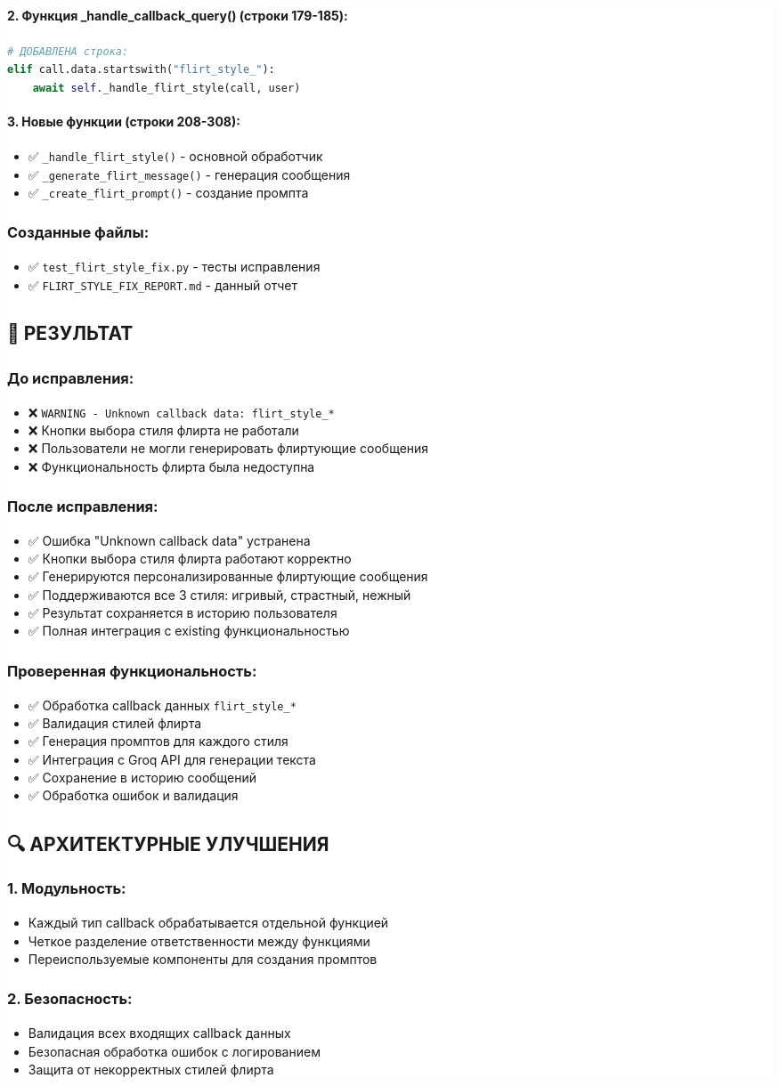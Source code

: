 #### **2. Функция _handle_callback_query() (строки 179-185):**
```python
# ДОБАВЛЕНА строка:
elif call.data.startswith("flirt_style_"):
    await self._handle_flirt_style(call, user)
```

#### **3. Новые функции (строки 208-308):**
- ✅ `_handle_flirt_style()` - основной обработчик
- ✅ `_generate_flirt_message()` - генерация сообщения
- ✅ `_create_flirt_prompt()` - создание промпта

### **Созданные файлы:**
- ✅ `test_flirt_style_fix.py` - тесты исправления
- ✅ `FLIRT_STYLE_FIX_REPORT.md` - данный отчет

## 🎯 **РЕЗУЛЬТАТ**

### **До исправления:**
- ❌ `WARNING - Unknown callback data: flirt_style_*`
- ❌ Кнопки выбора стиля флирта не работали
- ❌ Пользователи не могли генерировать флиртующие сообщения
- ❌ Функциональность флирта была недоступна

### **После исправления:**
- ✅ Ошибка "Unknown callback data" устранена
- ✅ Кнопки выбора стиля флирта работают корректно
- ✅ Генерируются персонализированные флиртующие сообщения
- ✅ Поддерживаются все 3 стиля: игривый, страстный, нежный
- ✅ Результат сохраняется в историю пользователя
- ✅ Полная интеграция с existing функциональностью

### **Проверенная функциональность:**
- ✅ Обработка callback данных `flirt_style_*`
- ✅ Валидация стилей флирта
- ✅ Генерация промптов для каждого стиля
- ✅ Интеграция с Groq API для генерации текста
- ✅ Сохранение в историю сообщений
- ✅ Обработка ошибок и валидация

## 🔍 **АРХИТЕКТУРНЫЕ УЛУЧШЕНИЯ**

### **1. Модульность:**
- Каждый тип callback обрабатывается отдельной функцией
- Четкое разделение ответственности между функциями
- Переиспользуемые компоненты для создания промптов

### **2. Безопасность:**
- Валидация всех входящих callback данных
- Безопасная обработка ошибок с логированием
- Защита от некорректных стилей флирта
